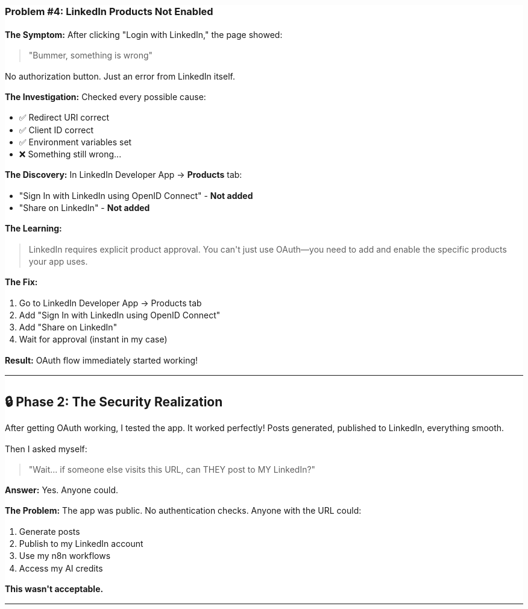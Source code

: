
### **Problem #4: LinkedIn Products Not Enabled**

**The Symptom:**
After clicking "Login with LinkedIn," the page showed:
> "Bummer, something is wrong"

No authorization button. Just an error from LinkedIn itself.

**The Investigation:**
Checked every possible cause:
- ✅ Redirect URI correct
- ✅ Client ID correct
- ✅ Environment variables set
- ❌ Something still wrong...

**The Discovery:**
In LinkedIn Developer App → **Products** tab:
- "Sign In with LinkedIn using OpenID Connect" - **Not added**
- "Share on LinkedIn" - **Not added**

**The Learning:**
> LinkedIn requires explicit product approval. You can't just use OAuth—you need to add and enable the specific products your app uses.

**The Fix:**
1. Go to LinkedIn Developer App → Products tab
2. Add "Sign In with LinkedIn using OpenID Connect"
3. Add "Share on LinkedIn"
4. Wait for approval (instant in my case)

**Result:**
OAuth flow immediately started working!

---

## 🔒 Phase 2: The Security Realization

After getting OAuth working, I tested the app. It worked perfectly! Posts generated, published to LinkedIn, everything smooth.

Then I asked myself:
> "Wait... if someone else visits this URL, can THEY post to MY LinkedIn?"

**Answer:** Yes. Anyone could.

**The Problem:**
The app was public. No authentication checks. Anyone with the URL could:
1. Generate posts
2. Publish to my LinkedIn account
3. Use my n8n workflows
4. Access my AI credits

**This wasn't acceptable.**

---
